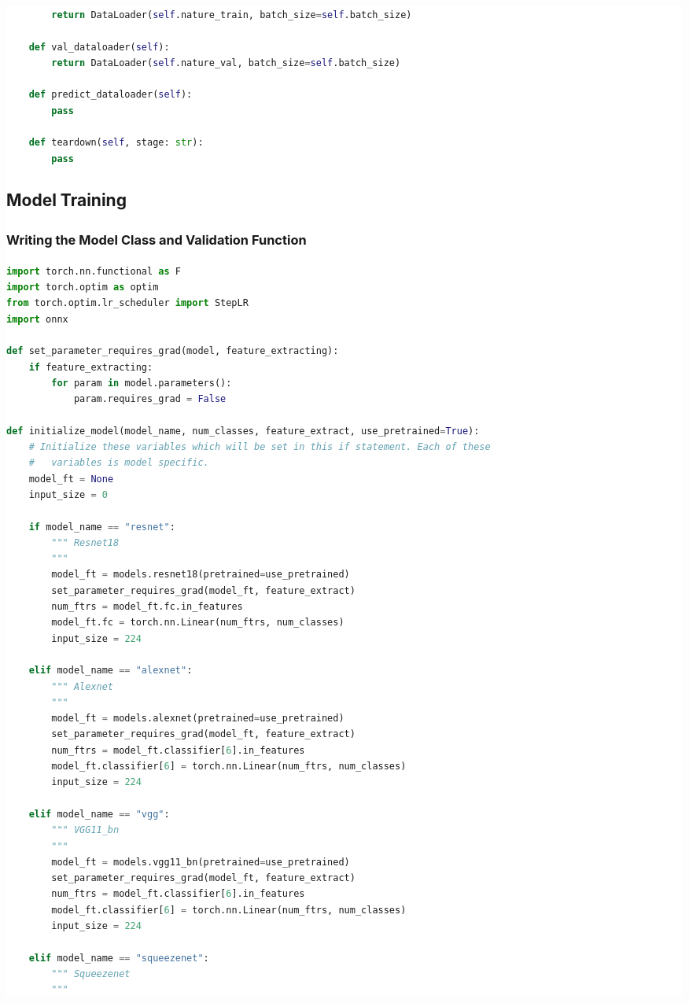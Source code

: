 ```python
        return DataLoader(self.nature_train, batch_size=self.batch_size)

    def val_dataloader(self):
        return DataLoader(self.nature_val, batch_size=self.batch_size)

    def predict_dataloader(self):
        pass

    def teardown(self, stage: str):
        pass
```

## Model Training 

### Writing the Model Class and Validation Function 

```python
import torch.nn.functional as F
import torch.optim as optim
from torch.optim.lr_scheduler import StepLR
import onnx

def set_parameter_requires_grad(model, feature_extracting):
    if feature_extracting:
        for param in model.parameters():
            param.requires_grad = False

def initialize_model(model_name, num_classes, feature_extract, use_pretrained=True):
    # Initialize these variables which will be set in this if statement. Each of these
    #   variables is model specific.
    model_ft = None
    input_size = 0

    if model_name == "resnet":
        """ Resnet18
        """
        model_ft = models.resnet18(pretrained=use_pretrained)
        set_parameter_requires_grad(model_ft, feature_extract)
        num_ftrs = model_ft.fc.in_features
        model_ft.fc = torch.nn.Linear(num_ftrs, num_classes)
        input_size = 224

    elif model_name == "alexnet":
        """ Alexnet
        """
        model_ft = models.alexnet(pretrained=use_pretrained)
        set_parameter_requires_grad(model_ft, feature_extract)
        num_ftrs = model_ft.classifier[6].in_features
        model_ft.classifier[6] = torch.nn.Linear(num_ftrs, num_classes)
        input_size = 224

    elif model_name == "vgg":
        """ VGG11_bn
        """
        model_ft = models.vgg11_bn(pretrained=use_pretrained)
        set_parameter_requires_grad(model_ft, feature_extract)
        num_ftrs = model_ft.classifier[6].in_features
        model_ft.classifier[6] = torch.nn.Linear(num_ftrs, num_classes)
        input_size = 224

    elif model_name == "squeezenet":
        """ Squeezenet
        """
```